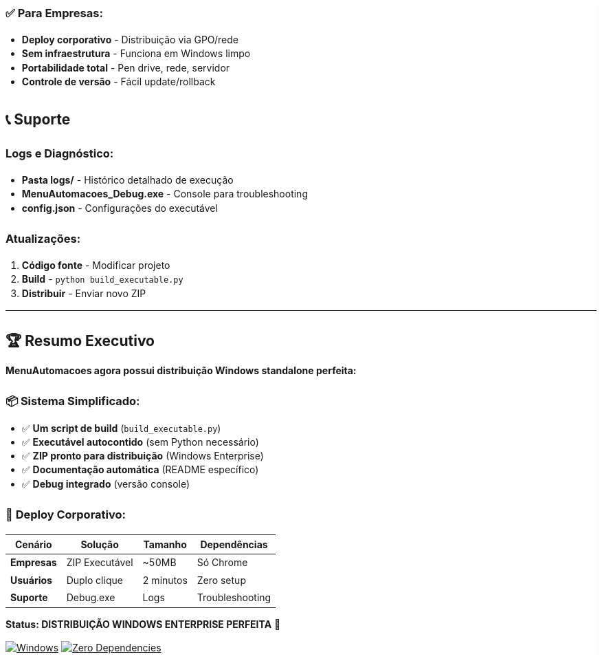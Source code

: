 ### ✅ Para Empresas:
- **Deploy corporativo** - Distribuição via GPO/rede
- **Sem infraestrutura** - Funciona em Windows limpo
- **Portabilidade total** - Pen drive, rede, servidor
- **Controle de versão** - Fácil update/rollback

## 📞 Suporte

### Logs e Diagnóstico:
- **Pasta logs/** - Histórico detalhado de execução
- **MenuAutomacoes_Debug.exe** - Console para troubleshooting
- **config.json** - Configurações do executável

### Atualizações:
1. **Código fonte** - Modificar projeto
2. **Build** - `python build_executable.py`
3. **Distribuir** - Enviar novo ZIP

---

## 🏆 Resumo Executivo

**MenuAutomacoes agora possui distribuição Windows standalone perfeita:**

### 📦 **Sistema Simplificado:**
- ✅ **Um script de build** (`build_executable.py`)
- ✅ **Executável autocontido** (sem Python necessário)
- ✅ **ZIP pronto para distribuição** (Windows Enterprise)
- ✅ **Documentação automática** (README específico)
- ✅ **Debug integrado** (versão console)

### 🎯 **Deploy Corporativo:**
| Cenário | Solução | Tamanho | Dependências |
|---------|---------|---------|--------------|
| **Empresas** | ZIP Executável | ~50MB | Só Chrome |
| **Usuários** | Duplo clique | 2 minutos | Zero setup |
| **Suporte** | Debug.exe | Logs | Troubleshooting |

**Status: DISTRIBUIÇÃO WINDOWS ENTERPRISE PERFEITA** 🚀

[![Windows](https://img.shields.io/badge/Windows-Standalone-blue.svg)](https://github.com/seu-usuario/MenuAutomacoes)
[![Zero Dependencies](https://img.shields.io/badge/Python-Not_Required-green.svg)](https://github.com/seu-usuario/MenuAutomacoes)